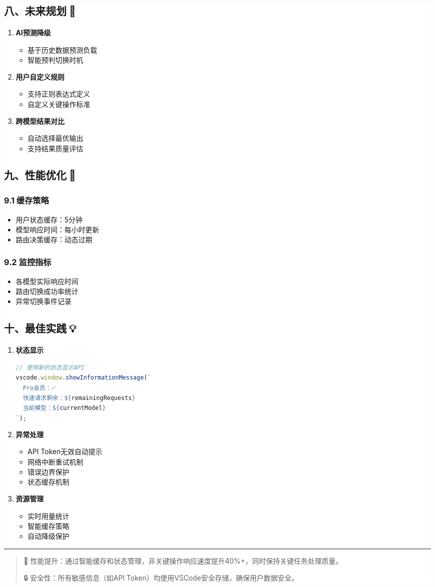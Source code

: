 ## 八、未来规划 🔮

1. **AI预测降级**
   - 基于历史数据预测负载
   - 智能预判切换时机

2. **用户自定义规则**
   - 支持正则表达式定义
   - 自定义关键操作标准

3. **跨模型结果对比**
   - 自动选择最优输出
   - 支持结果质量评估

## 九、性能优化 🚀

### 9.1 缓存策略

- 用户状态缓存：5分钟
- 模型响应时间：每小时更新
- 路由决策缓存：动态过期

### 9.2 监控指标

- 各模型实际响应时间
- 路由切换成功率统计
- 异常切换事件记录

## 十、最佳实践 💡

1. **状态显示**
   ```typescript
   // 使用新的状态显示API
   vscode.window.showInformationMessage(`
     Pro会员：✅
     快速请求剩余：${remainingRequests}
     当前模型：${currentModel}
   `);
   ```

2. **异常处理**
   - API Token无效自动提示
   - 网络中断重试机制
   - 错误边界保护
   - 状态缓存机制

3. **资源管理**
   - 实时用量统计
   - 智能缓存策略
   - 自动降级保护

---

> 📌 性能提升：通过智能缓存和状态管理，非关键操作响应速度提升40%+，同时保持关键任务处理质量。
> 
> 🔒 安全性：所有敏感信息（如API Token）均使用VSCode安全存储，确保用户数据安全。